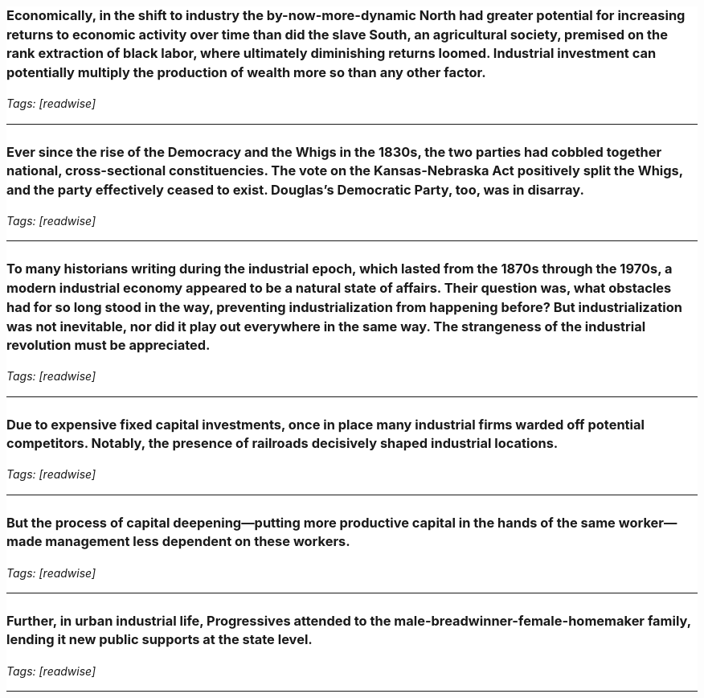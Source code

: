 
### Economically, in the shift to industry the by-now-more-dynamic North had greater potential for increasing returns to economic activity over time than did the slave South, an agricultural society, premised on the rank extraction of black labor, where ultimately diminishing returns loomed. Industrial investment can potentially multiply the production of wealth more so than any other factor.  
*Tags: [readwise]*

---

### Ever since the rise of the Democracy and the Whigs in the 1830s, the two parties had cobbled together national, cross-sectional constituencies. The vote on the Kansas-Nebraska Act positively split the Whigs, and the party effectively ceased to exist. Douglas’s Democratic Party, too, was in disarray.  
*Tags: [readwise]*

---

### To many historians writing during the industrial epoch, which lasted from the 1870s through the 1970s, a modern industrial economy appeared to be a natural state of affairs. Their question was, what obstacles had for so long stood in the way, preventing industrialization from happening before? But industrialization was not inevitable, nor did it play out everywhere in the same way. The strangeness of the industrial revolution must be appreciated.  
*Tags: [readwise]*

---

### Due to expensive fixed capital investments, once in place many industrial firms warded off potential competitors. Notably, the presence of railroads decisively shaped industrial locations.  
*Tags: [readwise]*

---

### But the process of capital deepening—putting more productive capital in the hands of the same worker—made management less dependent on these workers.  
*Tags: [readwise]*

---

### Further, in urban industrial life, Progressives attended to the male-breadwinner-female-homemaker family, lending it new public supports at the state level.  
*Tags: [readwise]*

---